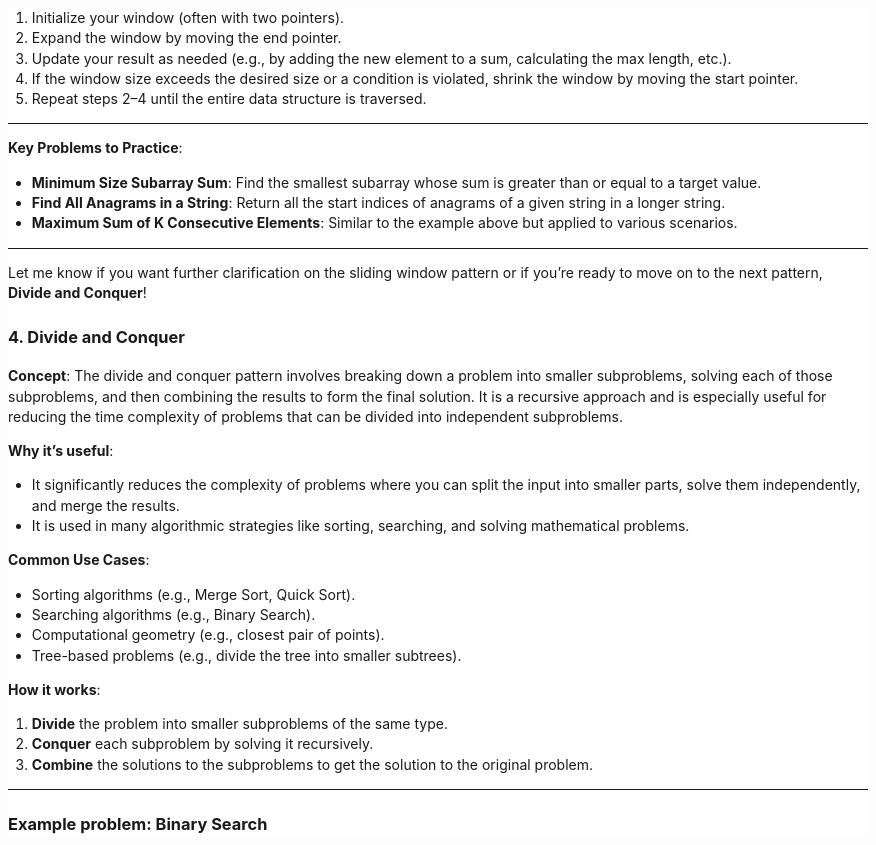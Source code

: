 1. Initialize your window (often with two pointers).
2. Expand the window by moving the end pointer.
3. Update your result as needed (e.g., by adding the new element to a sum, calculating the max length, etc.).
4. If the window size exceeds the desired size or a condition is violated, shrink the window by moving the start pointer.
5. Repeat steps 2–4 until the entire data structure is traversed.

---

**Key Problems to Practice**:

- **Minimum Size Subarray Sum**: Find the smallest subarray whose sum is greater than or equal to a target value.
- **Find All Anagrams in a String**: Return all the start indices of anagrams of a given string in a longer string.
- **Maximum Sum of K Consecutive Elements**: Similar to the example above but applied to various scenarios.

---

Let me know if you want further clarification on the sliding window pattern or if you’re ready to move on to the next pattern, **Divide and Conquer**!

### 4. **Divide and Conquer**

**Concept**:
The divide and conquer pattern involves breaking down a problem into smaller subproblems, solving each of those subproblems, and then combining the results to form the final solution. It is a recursive approach and is especially useful for reducing the time complexity of problems that can be divided into independent subproblems.

**Why it’s useful**:

- It significantly reduces the complexity of problems where you can split the input into smaller parts, solve them independently, and merge the results.
- It is used in many algorithmic strategies like sorting, searching, and solving mathematical problems.

**Common Use Cases**:

- Sorting algorithms (e.g., Merge Sort, Quick Sort).
- Searching algorithms (e.g., Binary Search).
- Computational geometry (e.g., closest pair of points).
- Tree-based problems (e.g., divide the tree into smaller subtrees).

**How it works**:

1. **Divide** the problem into smaller subproblems of the same type.
2. **Conquer** each subproblem by solving it recursively.
3. **Combine** the solutions to the subproblems to get the solution to the original problem.

---

### Example problem: **Binary Search**
